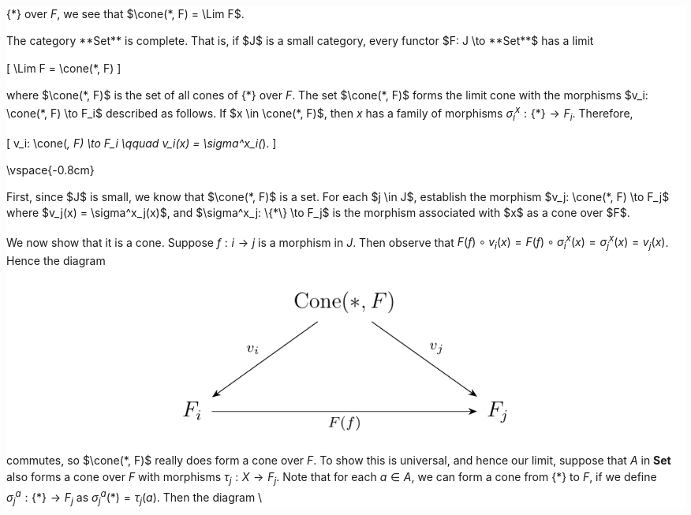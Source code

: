 $\{*\}$ over $F$, we see that $\cone(*, F) = \Lim F$. 

<span style="display:block" class="theorem">
The category **Set** is complete. That is, if $J$ is a
small category, every functor $F: J \to **Set**$ has a 
limit 

\[
\Lim F = \cone(*, F)
\]

where $\cone(*, F)$ is the set of all cones of $\{*\}$ over
$F$. The set $\cone(*, F)$ forms the limit cone with the
morphisms $v_i: \cone(*, F) \to F_i$ described as follows.
If $x \in \cone(*, F)$, then $x$ has a family of 
morphisms $\sigma^x_i: \{*\} \to F_i$. Therefore,

\[
v_i: \cone(*, F) \to F_i \qquad v_i(x) = \sigma^x_i(*).
\]

\vspace{-0.8cm}
</span>


<span style="display:block" class="proof">
First, since $J$ is small, we know that $\cone(*, F)$ is a 
set. For each $j \in J$, establish the morphism $v_j: \cone(*,
F) \to F_j$ where $v_j(x) = \sigma^x_j(x)$, and $\sigma^x_j: \{*\}
\to F_j$ is the morphism associated with $x$ as a cone over $F$. 

We now show that it is a cone. 
Suppose $f: i \to j$ is a morphism in $J$. Then observe that 
$F(f) \circ v_i(x) = F(f) \circ \sigma^x_i(x) = \sigma^x_j(x)
= v_j(x)$. Hence the diagram 
\
<img src="../../../png/category_theory/chapter_5/tikz_code_1_7.png" width="99%" style="display: block; margin-left: auto; margin-right: auto;"/>
commutes, so $\cone(*, F)$ really does form a cone over $F$. 
To show this is universal, and hence our limit, suppose that 
$A$ in **Set** also forms a cone over $F$ with morphisms 
$\tau_j: X \to F_j$. Note that for each $a \in A$, we can form
a cone from $\{*\}$ to $F$, if we define $\sigma^a_j: \{*\} 
\to F_j$ as $\sigma^a_j(*) = \tau_j(a)$. Then the diagram 
\